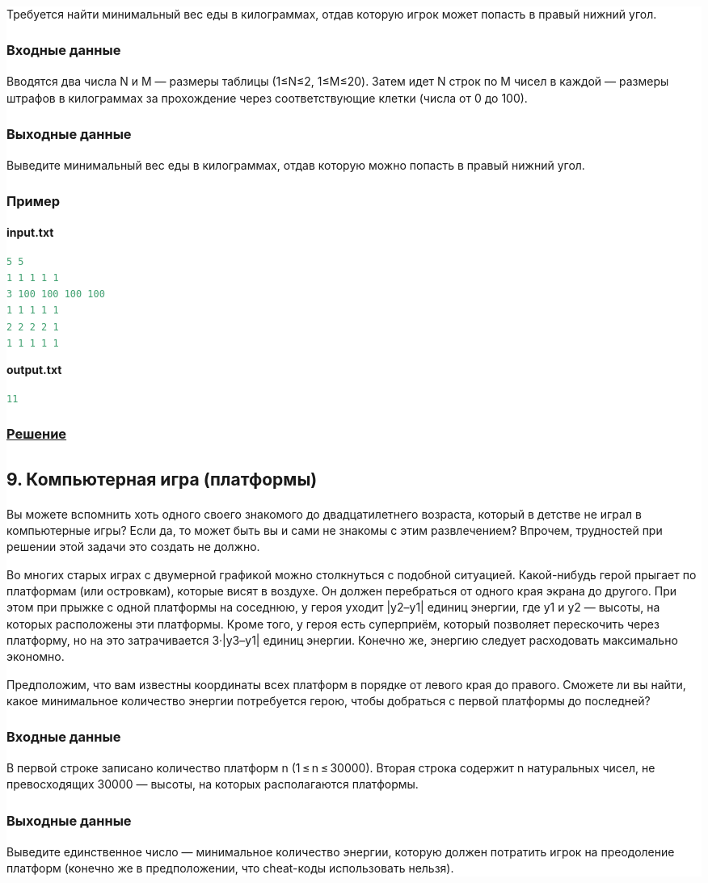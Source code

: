 Требуется найти минимальный вес еды в килограммах, отдав которую игрок может попасть в правый нижний угол.

### Входные данные
Вводятся два числа N и M — размеры таблицы (1≤N≤2, 1≤M≤20).
Затем идет N строк по M
чисел в каждой — размеры штрафов в килограммах за прохождение через соответствующие клетки (числа от 0 до 100).

### Выходные данные
Выведите минимальный вес еды в килограммах, отдав которую можно попасть в правый нижний угол.

### Пример

**input.txt**
```c++
5 5
1 1 1 1 1
3 100 100 100 100
1 1 1 1 1
2 2 2 2 1
1 1 1 1 1
```

**output.txt**
```c++
11
```

### [Решение](dp/H.cpp)

## 9. Компьютерная игра (платформы)

Вы можете вспомнить хоть одного своего знакомого до двадцатилетнего возраста, который в детстве не играл в компьютерные игры? Если да, то может быть вы и сами не знакомы с этим развлечением? Впрочем, трудностей при решении этой задачи это создать не должно.

Во многих старых играх с двумерной графикой можно столкнуться с подобной ситуацией. Какой-нибудь герой прыгает по платформам (или островкам), которые висят в воздухе. Он должен перебраться от одного края экрана до другого. При этом при прыжке с одной платформы на соседнюю, у героя уходит |y2–y1| единиц энергии, где y1 и y2 — высоты, на которых расположены эти платформы. Кроме того, у героя есть суперприём, который позволяет перескочить через платформу, но на это затрачивается 3·|y3–y1| единиц энергии. Конечно же, энергию следует расходовать максимально экономно.

Предположим, что вам известны координаты всех платформ в порядке от левого края до правого. Сможете ли вы найти, какое минимальное количество энергии потребуется герою, чтобы добраться с первой платформы до последней?

### Входные данные
В первой строке записано количество платформ n (1 ≤ n ≤ 30000). Вторая строка содержит n натуральных чисел, не превосходящих 30000 — высоты, на которых располагаются платформы.

### Выходные данные
Выведите единственное число — минимальное количество энергии, которую должен потратить игрок на преодоление платформ (конечно же в предположении, что cheat-коды использовать нельзя).
